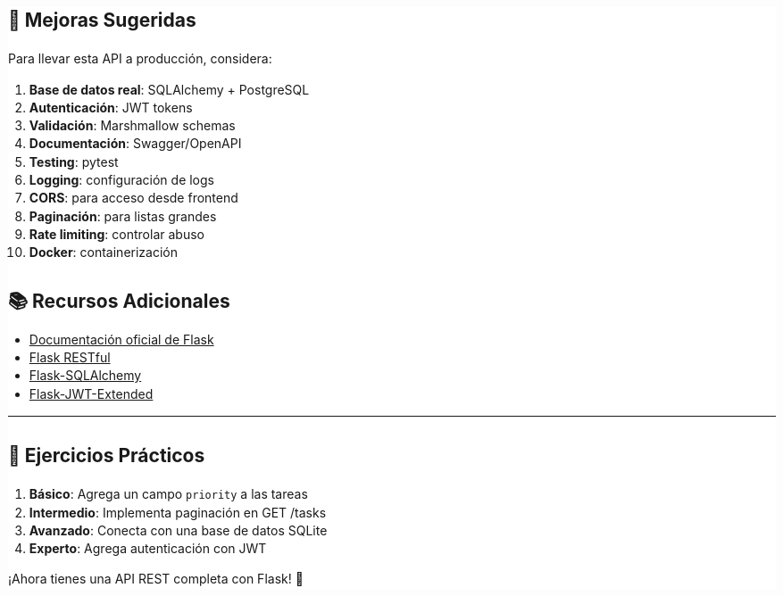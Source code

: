 ## 🔧 Mejoras Sugeridas

Para llevar esta API a producción, considera:

1. **Base de datos real**: SQLAlchemy + PostgreSQL
2. **Autenticación**: JWT tokens
3. **Validación**: Marshmallow schemas
4. **Documentación**: Swagger/OpenAPI
5. **Testing**: pytest
6. **Logging**: configuración de logs
7. **CORS**: para acceso desde frontend
8. **Paginación**: para listas grandes
9. **Rate limiting**: controlar abuso
10. **Docker**: containerización

## 📚 Recursos Adicionales

- [Documentación oficial de Flask](https://flask.palletsprojects.com/)
- [Flask RESTful](https://flask-restful.readthedocs.io/)
- [Flask-SQLAlchemy](https://flask-sqlalchemy.palletsprojects.com/)
- [Flask-JWT-Extended](https://flask-jwt-extended.readthedocs.io/)

---

## 🎯 Ejercicios Prácticos

1. **Básico**: Agrega un campo `priority` a las tareas
2. **Intermedio**: Implementa paginación en GET /tasks
3. **Avanzado**: Conecta con una base de datos SQLite
4. **Experto**: Agrega autenticación con JWT

¡Ahora tienes una API REST completa con Flask! 🎉
